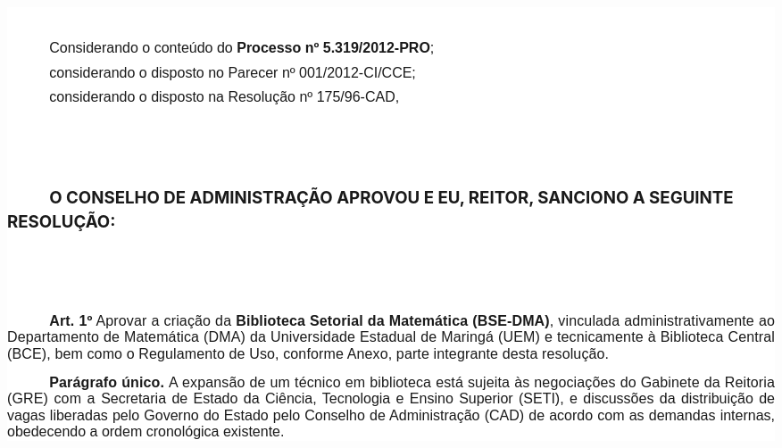 
<p class=BodyText21><span style='font-size:10.0pt;font-family:"Arial","sans-serif";
mso-bidi-font-family:"Times New Roman";mso-no-proof:yes'><o:p>&nbsp;</o:p></span></p>

<p class=MsoNormal style='margin-top:3.0pt;margin-right:0cm;margin-bottom:3.0pt;
margin-left:0cm;text-align:justify;text-indent:35.45pt'><span style='font-size:
12.0pt;mso-bidi-font-size:10.0pt;font-family:"Arial","sans-serif";mso-bidi-font-family:
"Times New Roman";mso-no-proof:yes'>Considerando o conteúdo do <b
style='mso-bidi-font-weight:normal'>Processo nº 5.319/2012-PRO</b>;<o:p></o:p></span></p>

<p class=MsoNormal style='margin-top:3.0pt;margin-right:0cm;margin-bottom:3.0pt;
margin-left:0cm;text-align:justify;text-indent:35.45pt'><span style='font-size:
12.0pt;font-family:"Arial","sans-serif";mso-bidi-font-family:"Times New Roman";
mso-no-proof:yes'>considerando o disposto no Parecer nº 001/2012-CI/CCE;<o:p></o:p></span></p>

<p class=MsoNormal style='margin-top:3.0pt;margin-right:0cm;margin-bottom:3.0pt;
margin-left:0cm;text-align:justify;text-indent:35.45pt'><span style='font-size:
12.0pt;font-family:"Arial","sans-serif";mso-bidi-font-family:"Times New Roman";
mso-no-proof:yes'>considerando o disposto na Resolução nº 175/96-CAD,<o:p></o:p></span></p>

<p class=MsoNormal style='text-align:justify;text-indent:35.45pt'><span
style='font-size:12.0pt;font-family:"Arial","sans-serif";mso-bidi-font-family:
"Times New Roman";mso-no-proof:yes'><o:p>&nbsp;</o:p></span></p>

<p class=MsoNormal style='text-align:justify;text-indent:35.45pt'><span
style='font-size:12.0pt;font-family:"Arial","sans-serif";mso-bidi-font-family:
"Times New Roman";mso-no-proof:yes'><o:p>&nbsp;</o:p></span></p>

<p class=MsoBodyTextIndent style='text-indent:35.45pt'><b style='mso-bidi-font-weight:
normal'><span style='font-size:14.0pt;mso-no-proof:yes'>O CONSELHO DE
ADMINISTRAÇÃO APROVOU E EU, REITOR, SANCIONO A SEGUINTE RESOLUÇÃO:<o:p></o:p></span></b></p>

<p class=MsoBodyTextIndent style='text-indent:35.45pt'><span style='font-size:
12.0pt;mso-no-proof:yes'><o:p>&nbsp;</o:p></span></p>

<p class=MsoBodyTextIndent style='text-indent:35.45pt'><span style='font-size:
12.0pt;mso-no-proof:yes'><o:p>&nbsp;</o:p></span></p>

<p class=MsoNormal style='text-align:justify;text-indent:35.45pt;line-height:
115%;mso-layout-grid-align:none;text-autospace:none'><b><span style='font-size:
12.0pt;line-height:115%;font-family:"Arial","sans-serif";mso-bidi-font-family:
"Times New Roman";letter-spacing:.1pt;mso-no-proof:yes'>Art.&nbsp;1º</span></b><span
style='font-size:12.0pt;line-height:115%;font-family:"Arial","sans-serif";
mso-bidi-font-family:"Times New Roman";letter-spacing:.1pt;mso-bidi-font-weight:
bold;mso-no-proof:yes'> Aprovar a criação da <b>Biblioteca Setorial da
Matemática (BSE-DMA)</b>, vinculada administrativamente ao Departamento de
Matemática (DMA) da Universidade Estadual de Maringá (UEM) e tecnicamente à
Biblioteca Central (BCE), bem como o Regulamento de Uso, conforme Anexo, parte
integrante desta resolução.<o:p></o:p></span></p>

<p class=MsoNormal style='margin-bottom:6.0pt;text-align:justify;text-indent:
35.45pt;line-height:115%;mso-layout-grid-align:none;text-autospace:none'><b><span
style='font-size:12.0pt;line-height:115%;font-family:"Arial","sans-serif";
mso-bidi-font-family:"Times New Roman";letter-spacing:.1pt;mso-no-proof:yes'>Parágrafo
único. </span></b><span style='font-size:12.0pt;line-height:115%;font-family:
"Arial","sans-serif";mso-bidi-font-family:"Times New Roman";letter-spacing:
.1pt;mso-bidi-font-weight:bold;mso-no-proof:yes'>A expansão de um técnico em biblioteca
está sujeita às negociações do Gabinete da Reitoria (GRE) com a </span><span
style='font-size:12.0pt;line-height:115%;font-family:"Arial","sans-serif";
mso-bidi-font-weight:bold;mso-no-proof:yes'>Secretaria de Estado da Ciência,
Tecnologia e Ensino Superior (SETI), e discussões da distribuição de vagas
liberadas pelo Governo do Estado pelo Conselho de Administração (CAD) de acordo
com as demandas internas, obedecendo a ordem cronológica existente.</span><span
style='font-size:12.0pt;line-height:115%;font-family:"Arial","sans-serif"'><o:p></o:p></span></p>
